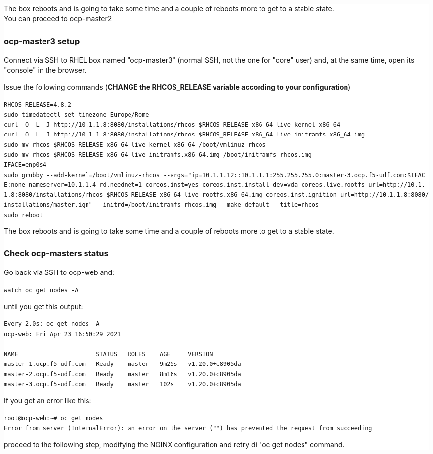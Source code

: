 The box reboots and is going to take some time and a couple of reboots more to get to a stable state.  
You can proceed to ocp-master2 

### ocp-master3 setup

Connect via SSH to RHEL box named "ocp-master3" (normal SSH, not the one for "core" user) and, at the same time, open its "console" in the browser.

Issue the following commands (**CHANGE the RHCOS_RELEASE variable according to your configuration**)

    RHCOS_RELEASE=4.8.2
    sudo timedatectl set-timezone Europe/Rome
    curl -O -L -J http://10.1.1.8:8080/installations/rhcos-$RHCOS_RELEASE-x86_64-live-kernel-x86_64
    curl -O -L -J http://10.1.1.8:8080/installations/rhcos-$RHCOS_RELEASE-x86_64-live-initramfs.x86_64.img
    sudo mv rhcos-$RHCOS_RELEASE-x86_64-live-kernel-x86_64 /boot/vmlinuz-rhcos
    sudo mv rhcos-$RHCOS_RELEASE-x86_64-live-initramfs.x86_64.img /boot/initramfs-rhcos.img
    IFACE=enp0s4
    sudo grubby --add-kernel=/boot/vmlinuz-rhcos --args="ip=10.1.1.12::10.1.1.1:255.255.255.0:master-3.ocp.f5-udf.com:$IFACE:none nameserver=10.1.1.4 rd.neednet=1 coreos.inst=yes coreos.inst.install_dev=vda coreos.live.rootfs_url=http://10.1.1.8:8080/installations/rhcos-$RHCOS_RELEASE-x86_64-live-rootfs.x86_64.img coreos.inst.ignition_url=http://10.1.1.8:8080/installations/master.ign" --initrd=/boot/initramfs-rhcos.img --make-default --title=rhcos
    sudo reboot

The box reboots and is going to take some time and a couple of reboots more to get to a stable state.  

### Check ocp-masters status

Go back via SSH to ocp-web and:

    watch oc get nodes -A
    
until you get this output:

```
Every 2.0s: oc get nodes -A                                                                                                                                               ocp-web: Fri Apr 23 16:50:29 2021

NAME                      STATUS   ROLES    AGE     VERSION
master-1.ocp.f5-udf.com   Ready    master   9m25s   v1.20.0+c8905da
master-2.ocp.f5-udf.com   Ready    master   8m16s   v1.20.0+c8905da
master-3.ocp.f5-udf.com   Ready    master   102s    v1.20.0+c8905da
```

If you get an error like this: 

    root@ocp-web:~# oc get nodes
    Error from server (InternalError): an error on the server ("") has prevented the request from succeeding

proceed to the following step, modifying the NGINX configuration and retry di "oc get nodes" command.
